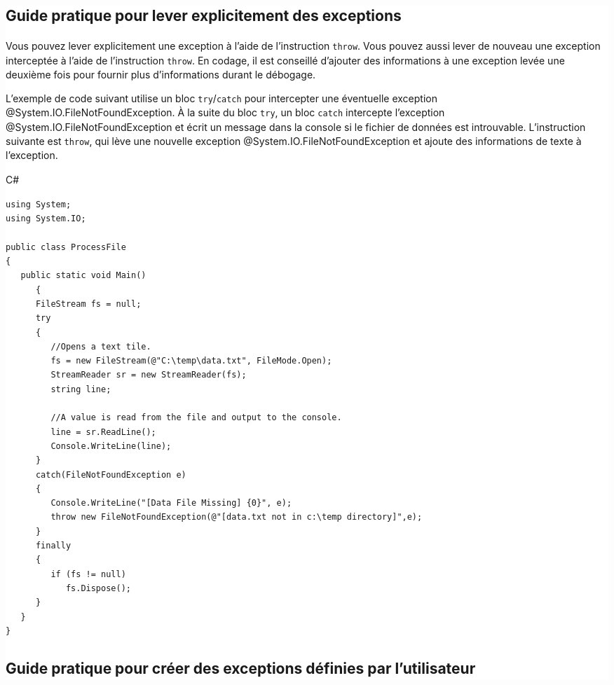 ## <a name="how-to-explicitly-throw-exceptions"></a>Guide pratique pour lever explicitement des exceptions

Vous pouvez lever explicitement une exception à l’aide de l’instruction `throw`. Vous pouvez aussi lever de nouveau une exception interceptée à l’aide de l’instruction `throw`. En codage, il est conseillé d’ajouter des informations à une exception levée une deuxième fois pour fournir plus d’informations durant le débogage.

L’exemple de code suivant utilise un bloc `try`/`catch` pour intercepter une éventuelle exception @System.IO.FileNotFoundException. À la suite du bloc `try`, un bloc `catch` intercepte l’exception @System.IO.FileNotFoundException et écrit un message dans la console si le fichier de données est introuvable. L’instruction suivante est `throw`, qui lève une nouvelle exception @System.IO.FileNotFoundException et ajoute des informations de texte à l’exception.

C#
```
using System;
using System.IO;

public class ProcessFile
{
   public static void Main()
      {
      FileStream fs = null;
      try   
      {
         //Opens a text tile.
         fs = new FileStream(@"C:\temp\data.txt", FileMode.Open);
         StreamReader sr = new StreamReader(fs);
         string line;

         //A value is read from the file and output to the console.
         line = sr.ReadLine();
         Console.WriteLine(line);
      }
      catch(FileNotFoundException e)
      {
         Console.WriteLine("[Data File Missing] {0}", e);
         throw new FileNotFoundException(@"[data.txt not in c:\temp directory]",e);
      }
      finally
      {
         if (fs != null)
            fs.Dispose();
      }
   }
}
```

## <a name="how-to-create-user-defined-exceptions"></a>Guide pratique pour créer des exceptions définies par l’utilisateur
